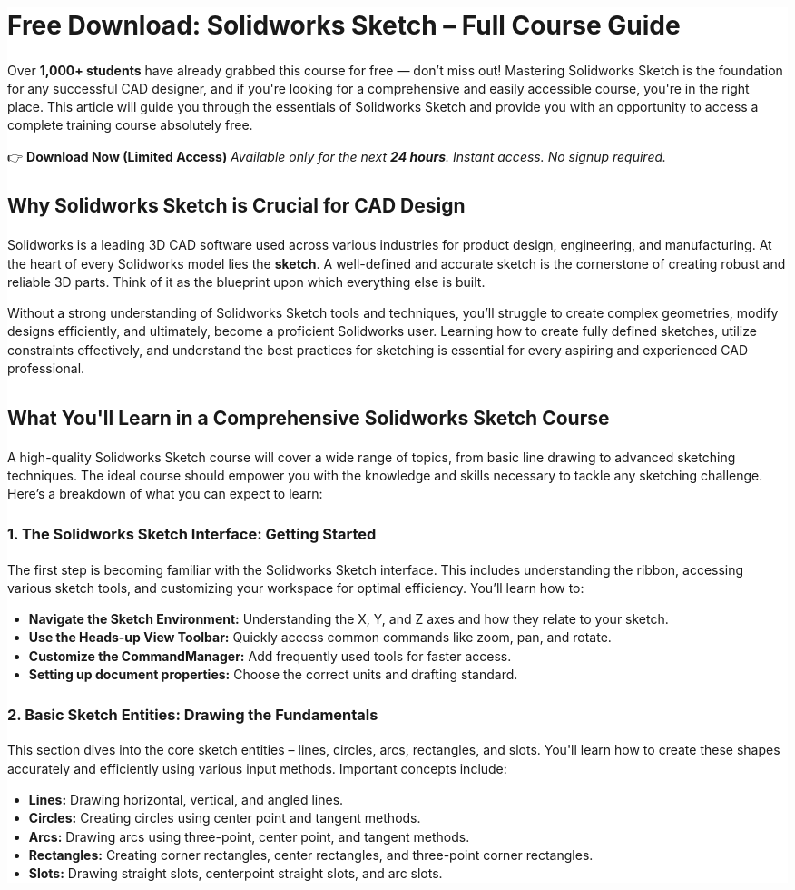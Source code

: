 # Free Download: Solidworks Sketch – Full Course Guide

Over **1,000+ students** have already grabbed this course for free — don’t miss out!
Mastering Solidworks Sketch is the foundation for any successful CAD designer, and if you're looking for a comprehensive and easily accessible course, you're in the right place. This article will guide you through the essentials of Solidworks Sketch and provide you with an opportunity to access a complete training course absolutely free.

👉 [**Download Now (Limited Access)**](https://udemywork.com/solidworks-sketch)
_Available only for the next **24 hours**. Instant access. No signup required._

## Why Solidworks Sketch is Crucial for CAD Design

Solidworks is a leading 3D CAD software used across various industries for product design, engineering, and manufacturing. At the heart of every Solidworks model lies the **sketch**. A well-defined and accurate sketch is the cornerstone of creating robust and reliable 3D parts. Think of it as the blueprint upon which everything else is built.

Without a strong understanding of Solidworks Sketch tools and techniques, you’ll struggle to create complex geometries, modify designs efficiently, and ultimately, become a proficient Solidworks user.  Learning how to create fully defined sketches, utilize constraints effectively, and understand the best practices for sketching is essential for every aspiring and experienced CAD professional.

## What You'll Learn in a Comprehensive Solidworks Sketch Course

A high-quality Solidworks Sketch course will cover a wide range of topics, from basic line drawing to advanced sketching techniques. The ideal course should empower you with the knowledge and skills necessary to tackle any sketching challenge. Here’s a breakdown of what you can expect to learn:

### 1. The Solidworks Sketch Interface: Getting Started

The first step is becoming familiar with the Solidworks Sketch interface. This includes understanding the ribbon, accessing various sketch tools, and customizing your workspace for optimal efficiency. You’ll learn how to:

*   **Navigate the Sketch Environment:** Understanding the X, Y, and Z axes and how they relate to your sketch.
*   **Use the Heads-up View Toolbar:** Quickly access common commands like zoom, pan, and rotate.
*   **Customize the CommandManager:** Add frequently used tools for faster access.
*   **Setting up document properties:** Choose the correct units and drafting standard.

### 2. Basic Sketch Entities: Drawing the Fundamentals

This section dives into the core sketch entities – lines, circles, arcs, rectangles, and slots. You'll learn how to create these shapes accurately and efficiently using various input methods. Important concepts include:

*   **Lines:** Drawing horizontal, vertical, and angled lines.
*   **Circles:** Creating circles using center point and tangent methods.
*   **Arcs:** Drawing arcs using three-point, center point, and tangent methods.
*   **Rectangles:** Creating corner rectangles, center rectangles, and three-point corner rectangles.
*   **Slots:** Drawing straight slots, centerpoint straight slots, and arc slots.

